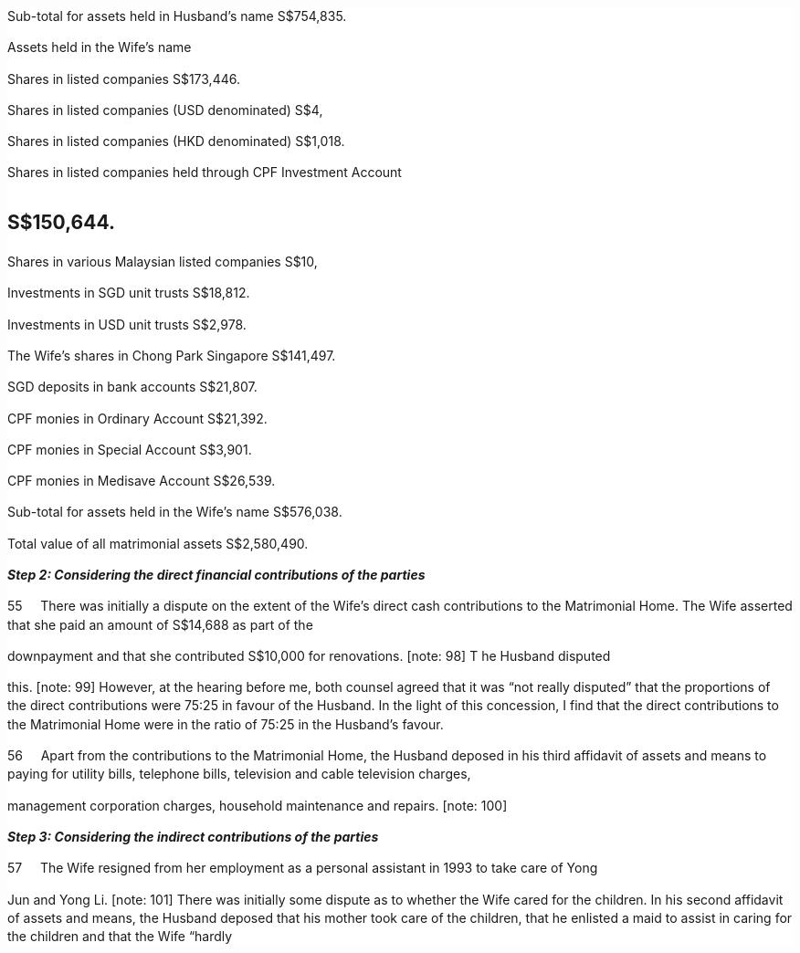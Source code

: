  Sub-total for assets held in Husband’s name S$754,835. 

 Assets held in the Wife’s name 

 Shares in listed companies S$173,446. 

 Shares in listed companies (USD denominated) S$4, 

 Shares in listed companies (HKD denominated) S$1,018. 

 Shares in listed companies held through CPF Investment Account 

## S$150,644. 

 Shares in various Malaysian listed companies S$10, 

 Investments in SGD unit trusts S$18,812. 

 Investments in USD unit trusts S$2,978. 

 The Wife’s shares in Chong Park Singapore S$141,497. 

 SGD deposits in bank accounts S$21,807. 

 CPF monies in Ordinary Account S$21,392. 

 CPF monies in Special Account S$3,901. 

 CPF monies in Medisave Account S$26,539. 

 Sub-total for assets held in the Wife’s name S$576,038. 

 Total value of all matrimonial assets S$2,580,490. 

**_Step 2: Considering the direct financial contributions of the parties_** 

55     There was initially a dispute on the extent of the Wife’s direct cash contributions to the Matrimonial Home. The Wife asserted that she paid an amount of S$14,688 as part of the 

downpayment and that she contributed S$10,000 for renovations. [note: 98] T he Husband disputed 

this. [note: 99] However, at the hearing before me, both counsel agreed that it was “not really disputed” that the proportions of the direct contributions were 75:25 in favour of the Husband. In the light of this concession, I find that the direct contributions to the Matrimonial Home were in the ratio of 75:25 in the Husband’s favour. 

56     Apart from the contributions to the Matrimonial Home, the Husband deposed in his third affidavit of assets and means to paying for utility bills, telephone bills, television and cable television charges, 

management corporation charges, household maintenance and repairs. [note: 100] 


**_Step 3: Considering the indirect contributions of the parties_** 

57     The Wife resigned from her employment as a personal assistant in 1993 to take care of Yong 

Jun and Yong Li. [note: 101] There was initially some dispute as to whether the Wife cared for the children. In his second affidavit of assets and means, the Husband deposed that his mother took care of the children, that he enlisted a maid to assist in caring for the children and that the Wife “hardly 
